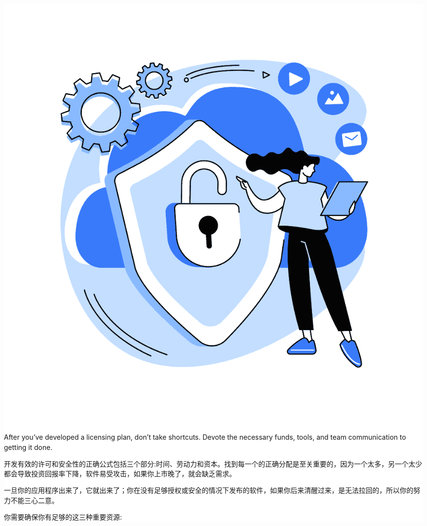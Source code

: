 ![software licensing mistakes](img/14d57946fd81c3841efed89a7874b67f.png)

After you’ve developed a licensing plan, don’t take shortcuts. Devote the necessary funds, tools, and team communication to getting it done.

开发有效的许可和安全性的正确公式包括三个部分:时间、劳动力和资本。找到每一个的正确分配是至关重要的，因为一个太多，另一个太少都会导致投资回报率下降，软件易受攻击，如果你上市晚了，就会缺乏需求。

一旦你的应用程序出来了，它就出来了；你在没有足够授权或安全的情况下发布的软件，如果你后来清醒过来，是无法拉回的，所以你的努力不能三心二意。

你需要确保你有足够的这三种重要资源:
